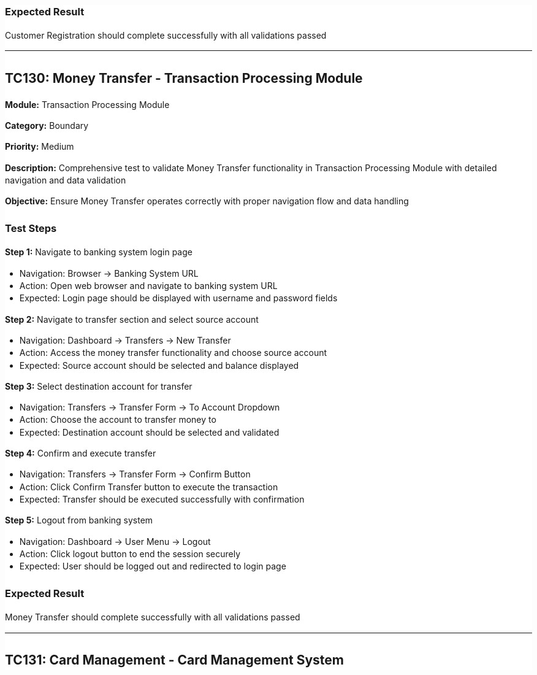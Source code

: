 ### Expected Result

Customer Registration should complete successfully with all validations passed

---

## TC130: Money Transfer - Transaction Processing Module

**Module:** Transaction Processing Module

**Category:** Boundary

**Priority:** Medium

**Description:** Comprehensive test to validate Money Transfer functionality in Transaction Processing Module with detailed navigation and data validation

**Objective:** Ensure Money Transfer operates correctly with proper navigation flow and data handling

### Test Steps

**Step 1:** Navigate to banking system login page
- Navigation: Browser -> Banking System URL
- Action: Open web browser and navigate to banking system URL
- Expected: Login page should be displayed with username and password fields

**Step 2:** Navigate to transfer section and select source account
- Navigation: Dashboard -> Transfers -> New Transfer
- Action: Access the money transfer functionality and choose source account
- Expected: Source account should be selected and balance displayed

**Step 3:** Select destination account for transfer
- Navigation: Transfers -> Transfer Form -> To Account Dropdown
- Action: Choose the account to transfer money to
- Expected: Destination account should be selected and validated

**Step 4:** Confirm and execute transfer
- Navigation: Transfers -> Transfer Form -> Confirm Button
- Action: Click Confirm Transfer button to execute the transaction
- Expected: Transfer should be executed successfully with confirmation

**Step 5:** Logout from banking system
- Navigation: Dashboard -> User Menu -> Logout
- Action: Click logout button to end the session securely
- Expected: User should be logged out and redirected to login page

### Expected Result

Money Transfer should complete successfully with all validations passed

---

## TC131: Card Management - Card Management System
